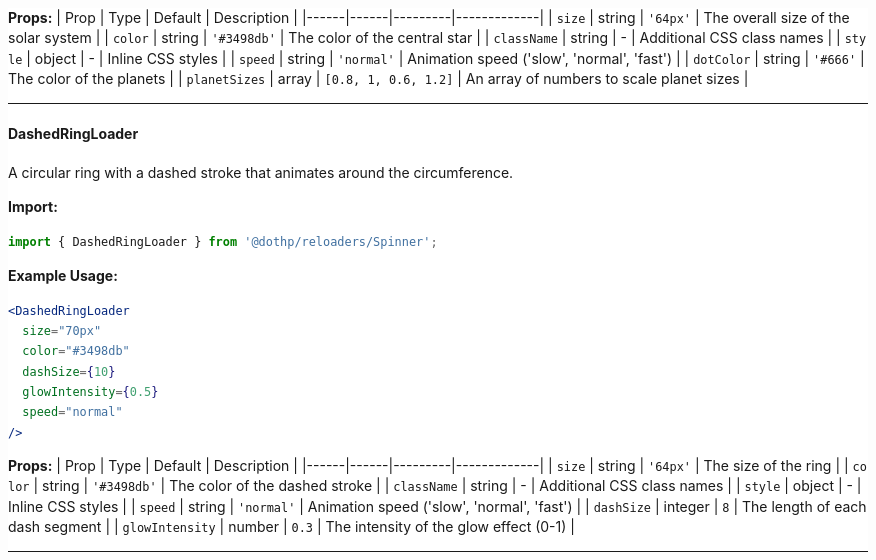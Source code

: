 **Props:**
| Prop | Type | Default | Description |
|------|------|---------|-------------|
| `size` | string | `'64px'` | The overall size of the solar system |
| `color` | string | `'#3498db'` | The color of the central star |
| `className` | string | - | Additional CSS class names |
| `style` | object | - | Inline CSS styles |
| `speed` | string | `'normal'` | Animation speed ('slow', 'normal', 'fast') |
| `dotColor` | string | `'#666'` | The color of the planets |
| `planetSizes` | array | `[0.8, 1, 0.6, 1.2]` | An array of numbers to scale planet sizes |

---

#### DashedRingLoader

A circular ring with a dashed stroke that animates around the circumference.

**Import:**
```jsx
import { DashedRingLoader } from '@dothp/reloaders/Spinner';
```

**Example Usage:**
```jsx
<DashedRingLoader 
  size="70px" 
  color="#3498db" 
  dashSize={10} 
  glowIntensity={0.5} 
  speed="normal" 
/>
```

**Props:**
| Prop | Type | Default | Description |
|------|------|---------|-------------|
| `size` | string | `'64px'` | The size of the ring |
| `color` | string | `'#3498db'` | The color of the dashed stroke |
| `className` | string | - | Additional CSS class names |
| `style` | object | - | Inline CSS styles |
| `speed` | string | `'normal'` | Animation speed ('slow', 'normal', 'fast') |
| `dashSize` | integer | `8` | The length of each dash segment |
| `glowIntensity` | number | `0.3` | The intensity of the glow effect (0-1) |

---
